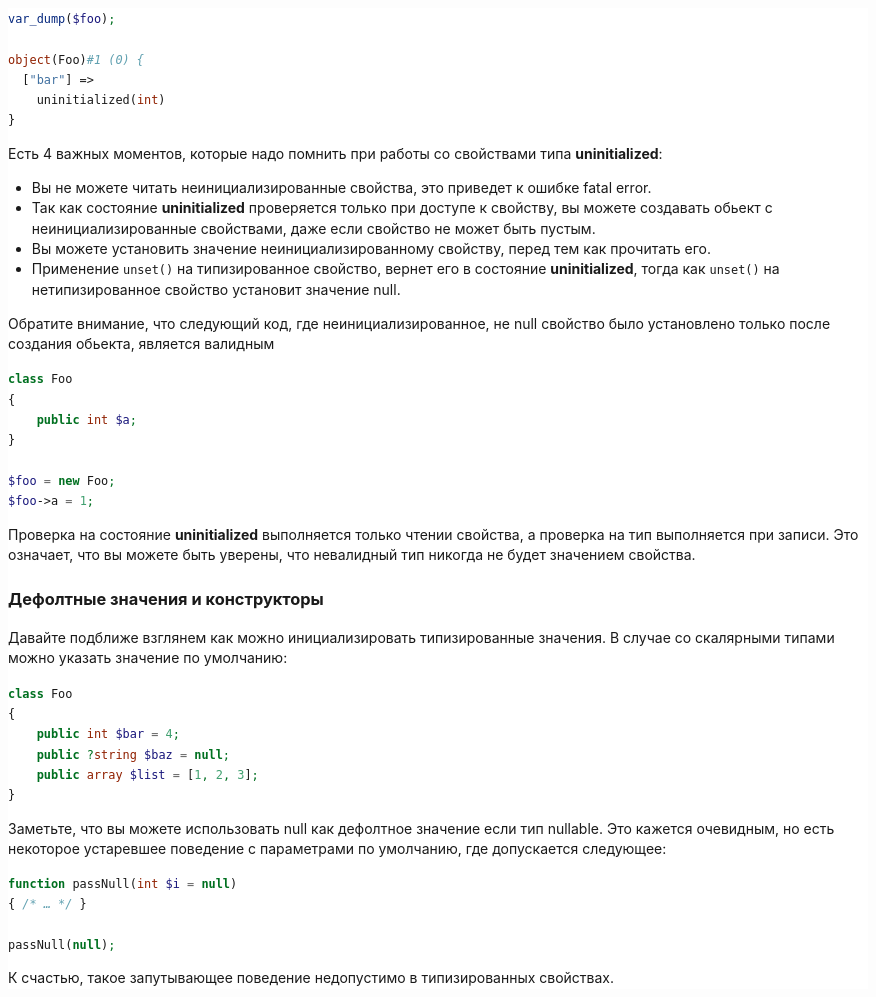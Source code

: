 ```php
var_dump($foo);

object(Foo)#1 (0) {
  ["bar"] =>
    uninitialized(int)
}
```

Есть 4 важных моментов, которые надо помнить при работы со свойствами типа **uninitialized**:
- Вы не можете читать неинициализированные свойства, это приведет к ошибке fatal error.
- Так как состояние **uninitialized** проверяется только при доступе к свойству, вы можете создавать обьект с неинициализированные свойствами, даже если свойство не может быть пустым.
- Вы можете установить значение неинициализированному свойству, перед тем как прочитать его.
- Применение `unset()` на типизированное свойство, вернет его в состояние **uninitialized**, тогда как `unset()` на нетипизированное свойство установит значение null.

Обратите внимание, что следующий код, где неинициализированное, не null свойство было установлено только после создания обьекта, является валидным
```php
class Foo
{
    public int $a;
}

$foo = new Foo;
$foo->a = 1;
```
Проверка на состояние **uninitialized** выполняется только чтении свойства, а проверка на тип выполняется при записи. Это означает, что вы можете быть уверены, что невалидный тип никогда не будет значением свойства.

### Дефолтные значения и конструкторы
Давайте подближе взглянем как можно инициализировать типизированные значения. В случае со скалярными типами можно указать значение по умолчанию:
```php
class Foo
{
    public int $bar = 4;
    public ?string $baz = null;
    public array $list = [1, 2, 3];
}
```
Заметьте, что вы можете использовать null как дефолтное значение если тип nullable. Это кажется очевидным, но есть некоторое устаревшее поведение с параметрами по умолчанию, где допускается следующее:
```php
function passNull(int $i = null)
{ /* … */ }

passNull(null);
```
К счастью, такое запутывающее поведение недопустимо в типизированных свойствах.
